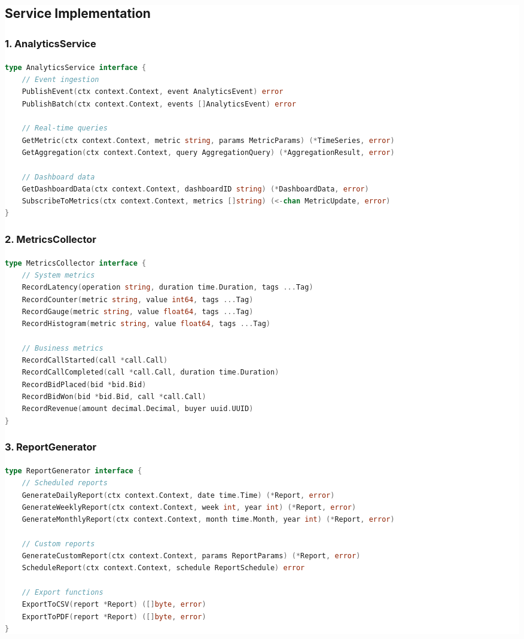 ## Service Implementation

### 1. AnalyticsService
```go
type AnalyticsService interface {
    // Event ingestion
    PublishEvent(ctx context.Context, event AnalyticsEvent) error
    PublishBatch(ctx context.Context, events []AnalyticsEvent) error
    
    // Real-time queries
    GetMetric(ctx context.Context, metric string, params MetricParams) (*TimeSeries, error)
    GetAggregation(ctx context.Context, query AggregationQuery) (*AggregationResult, error)
    
    // Dashboard data
    GetDashboardData(ctx context.Context, dashboardID string) (*DashboardData, error)
    SubscribeToMetrics(ctx context.Context, metrics []string) (<-chan MetricUpdate, error)
}
```

### 2. MetricsCollector
```go
type MetricsCollector interface {
    // System metrics
    RecordLatency(operation string, duration time.Duration, tags ...Tag)
    RecordCounter(metric string, value int64, tags ...Tag)
    RecordGauge(metric string, value float64, tags ...Tag)
    RecordHistogram(metric string, value float64, tags ...Tag)
    
    // Business metrics
    RecordCallStarted(call *call.Call)
    RecordCallCompleted(call *call.Call, duration time.Duration)
    RecordBidPlaced(bid *bid.Bid)
    RecordBidWon(bid *bid.Bid, call *call.Call)
    RecordRevenue(amount decimal.Decimal, buyer uuid.UUID)
}
```

### 3. ReportGenerator
```go
type ReportGenerator interface {
    // Scheduled reports
    GenerateDailyReport(ctx context.Context, date time.Time) (*Report, error)
    GenerateWeeklyReport(ctx context.Context, week int, year int) (*Report, error)
    GenerateMonthlyReport(ctx context.Context, month time.Month, year int) (*Report, error)
    
    // Custom reports
    GenerateCustomReport(ctx context.Context, params ReportParams) (*Report, error)
    ScheduleReport(ctx context.Context, schedule ReportSchedule) error
    
    // Export functions
    ExportToCSV(report *Report) ([]byte, error)
    ExportToPDF(report *Report) ([]byte, error)
}
```
